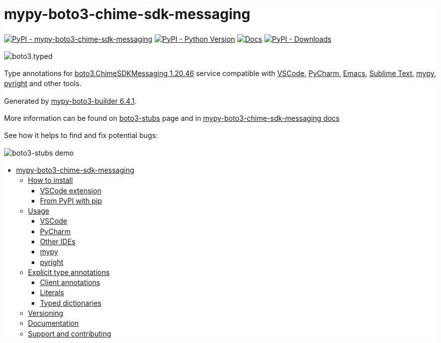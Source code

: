 <a id="mypy-boto3-chime-sdk-messaging"></a>

# mypy-boto3-chime-sdk-messaging

[![PyPI - mypy-boto3-chime-sdk-messaging](https://img.shields.io/pypi/v/mypy-boto3-chime-sdk-messaging.svg?color=blue)](https://pypi.org/project/mypy-boto3-chime-sdk-messaging)
[![PyPI - Python Version](https://img.shields.io/pypi/pyversions/mypy-boto3-chime-sdk-messaging.svg?color=blue)](https://pypi.org/project/mypy-boto3-chime-sdk-messaging)
[![Docs](https://img.shields.io/readthedocs/mypy-boto3-builder.svg?color=blue)](https://mypy-boto3-builder.readthedocs.io/)
[![PyPI - Downloads](https://img.shields.io/pypi/dm/mypy-boto3-chime-sdk-messaging?color=blue)](https://pypistats.org/packages/mypy-boto3-chime-sdk-messaging)

![boto3.typed](https://github.com/vemel/mypy_boto3_builder/raw/master/logo.png)

Type annotations for
[boto3.ChimeSDKMessaging 1.20.46](https://boto3.amazonaws.com/v1/documentation/api/1.20.46/reference/services/chime-sdk-messaging.html#ChimeSDKMessaging)
service compatible with [VSCode](https://code.visualstudio.com/),
[PyCharm](https://www.jetbrains.com/pycharm/),
[Emacs](https://www.gnu.org/software/emacs/),
[Sublime Text](https://www.sublimetext.com/),
[mypy](https://github.com/python/mypy),
[pyright](https://github.com/microsoft/pyright) and other tools.

Generated by
[mypy-boto3-builder 6.4.1](https://github.com/vemel/mypy_boto3_builder).

More information can be found on
[boto3-stubs](https://pypi.org/project/boto3-stubs/) page and in
[mypy-boto3-chime-sdk-messaging docs](https://vemel.github.io/boto3_stubs_docs/mypy_boto3_chime_sdk_messaging/)

See how it helps to find and fix potential bugs:

![boto3-stubs demo](https://github.com/vemel/mypy_boto3_builder/raw/master/demo.gif)

- [mypy-boto3-chime-sdk-messaging](#mypy-boto3-chime-sdk-messaging)
  - [How to install](#how-to-install)
    - [VSCode extension](#vscode-extension)
    - [From PyPI with pip](#from-pypi-with-pip)
  - [Usage](#usage)
    - [VSCode](#vscode)
    - [PyCharm](#pycharm)
    - [Other IDEs](#other-ides)
    - [mypy](#mypy)
    - [pyright](#pyright)
  - [Explicit type annotations](#explicit-type-annotations)
    - [Client annotations](#client-annotations)
    - [Literals](#literals)
    - [Typed dictionaries](#typed-dictionaries)
  - [Versioning](#versioning)
  - [Documentation](#documentation)
  - [Support and contributing](#support-and-contributing)
